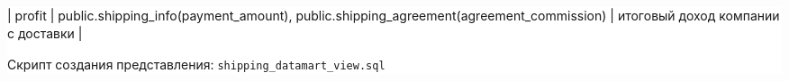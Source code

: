 | profit | public.shipping_info(payment_amount),  public.shipping_agreement(agreement_commission) | итоговый доход компании с доставки |

Скрипт создания представления: `shipping_datamart_view.sql`  
